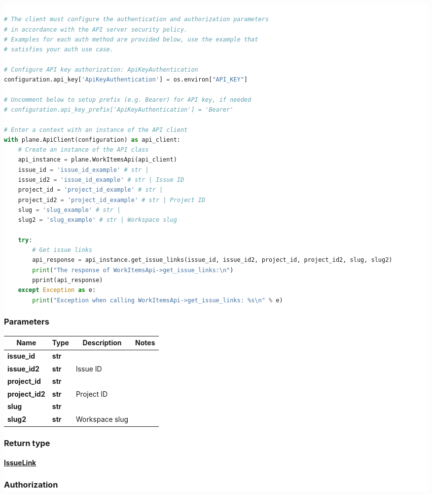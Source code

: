 ```python

# The client must configure the authentication and authorization parameters
# in accordance with the API server security policy.
# Examples for each auth method are provided below, use the example that
# satisfies your auth use case.

# Configure API key authorization: ApiKeyAuthentication
configuration.api_key['ApiKeyAuthentication'] = os.environ["API_KEY"]

# Uncomment below to setup prefix (e.g. Bearer) for API key, if needed
# configuration.api_key_prefix['ApiKeyAuthentication'] = 'Bearer'

# Enter a context with an instance of the API client
with plane.ApiClient(configuration) as api_client:
    # Create an instance of the API class
    api_instance = plane.WorkItemsApi(api_client)
    issue_id = 'issue_id_example' # str | 
    issue_id2 = 'issue_id_example' # str | Issue ID
    project_id = 'project_id_example' # str | 
    project_id2 = 'project_id_example' # str | Project ID
    slug = 'slug_example' # str | 
    slug2 = 'slug_example' # str | Workspace slug

    try:
        # Get issue links
        api_response = api_instance.get_issue_links(issue_id, issue_id2, project_id, project_id2, slug, slug2)
        print("The response of WorkItemsApi->get_issue_links:\n")
        pprint(api_response)
    except Exception as e:
        print("Exception when calling WorkItemsApi->get_issue_links: %s\n" % e)
```



### Parameters

Name | Type | Description  | Notes
------------- | ------------- | ------------- | -------------
 **issue_id** | **str**|  | 
 **issue_id2** | **str**| Issue ID | 
 **project_id** | **str**|  | 
 **project_id2** | **str**| Project ID | 
 **slug** | **str**|  | 
 **slug2** | **str**| Workspace slug | 

### Return type

[**IssueLink**](IssueLink.md)

### Authorization
